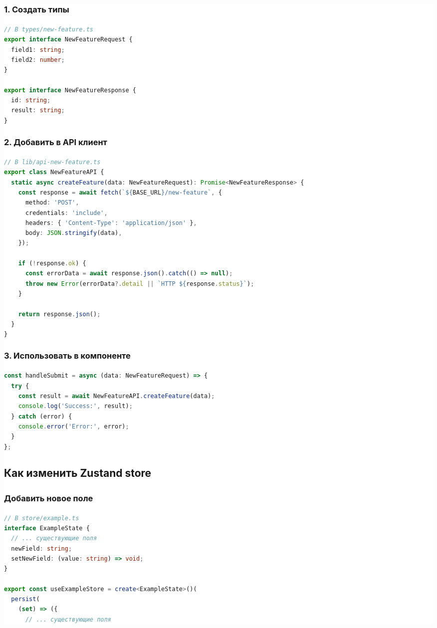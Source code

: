 ### 1. Создать типы
```typescript
// В types/new-feature.ts
export interface NewFeatureRequest {
  field1: string;
  field2: number;
}

export interface NewFeatureResponse {
  id: string;
  result: string;
}
```

### 2. Добавить в API клиент
```typescript
// В lib/api-new-feature.ts
export class NewFeatureAPI {
  static async createFeature(data: NewFeatureRequest): Promise<NewFeatureResponse> {
    const response = await fetch(`${BASE_URL}/new-feature`, {
      method: 'POST',
      credentials: 'include',
      headers: { 'Content-Type': 'application/json' },
      body: JSON.stringify(data),
    });

    if (!response.ok) {
      const errorData = await response.json().catch(() => null);
      throw new Error(errorData?.detail || `HTTP ${response.status}`);
    }

    return response.json();
  }
}
```

### 3. Использовать в компоненте
```typescript
const handleSubmit = async (data: NewFeatureRequest) => {
  try {
    const result = await NewFeatureAPI.createFeature(data);
    console.log('Success:', result);
  } catch (error) {
    console.error('Error:', error);
  }
};
```

## Как изменить Zustand store

### Добавить новое поле
```typescript
// В store/example.ts
interface ExampleState {
  // ... существующие поля
  newField: string;
  setNewField: (value: string) => void;
}

export const useExampleStore = create<ExampleState>()(
  persist(
    (set) => ({
      // ... существующие поля
```